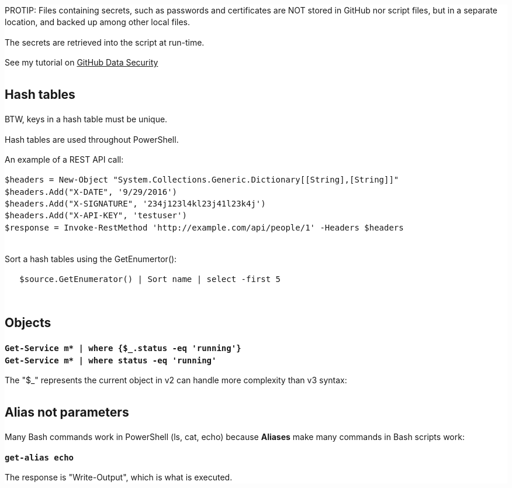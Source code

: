 PROTIP: Files containing secrets, such as passwords and
certificates are NOT stored in GitHub nor script files,
   but in a separate location, and backed up among
   other local files.

   The secrets are retrieved into the script at run-time.

See my tutorial on [GitHub Data Security](/data-security-github/)


## Hash tables #

   BTW, keys in a hash table must be unique.

   Hash tables are used throughout PowerShell.

   An example of a REST API call:

   <pre>
$headers = New-Object "System.Collections.Generic.Dictionary[[String],[String]]"
$headers.Add("X-DATE", '9/29/2016')
$headers.Add("X-SIGNATURE", '234j123l4kl23j41l23k4j')
$headers.Add("X-API-KEY", 'testuser')
$response = Invoke-RestMethod 'http://example.com/api/people/1' -Headers $headers
   </pre>



   Sort a hash tables using the GetEnumertor():

   <pre>
   $source.GetEnumerator() | Sort name | select -first 5
   </pre>


## Objects ###

   <tt><strong>
   Get-Service m* | where {$_.status -eq 'running'}<br />
   Get-Service m* | where status -eq 'running'
   </strong></tt>

   The "$_" represents the current object in v2 can 
   handle more complexity than v3 syntax:



## Alias not parameters #

Many Bash commands work in PowerShell (ls, cat, echo) because
<strong>Aliases</strong> make many commands in Bash scripts work:

   <tt><strong>
   get-alias echo
   </strong></tt>

   The response is "Write-Output", which is what is executed.
